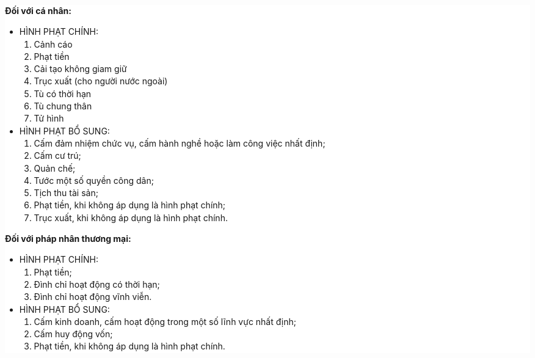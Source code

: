 **Đối với cá nhân:**

- HÌNH PHẠT CHÍNH:
    1. Cảnh cáo
    2. Phạt tiền
    3. Cải tạo không giam giữ 
    4. Trục xuất (cho người nước ngoài)
    5. Tù có thời hạn
    6. Tù chung thân
    7. Tử hình
- HÌNH PHẠT BỔ SUNG:
    1. Cấm đảm nhiệm chức vụ, cấm hành nghề hoặc làm công việc nhất định;
    2. Cấm cư trú;
    3. Quản chế;
    4. Tước một số quyền công dân;
    5. Tịch thu tài sản;
    6. Phạt tiền, khi không áp dụng là hình phạt chính;
    7. Trục xuất, khi không áp dụng là hình phạt chính. 

**Đối với pháp nhân thương mại:**

- HÌNH PHẠT CHÍNH:
    1. Phạt tiền;
    2. Đình chỉ hoạt động có thời hạn;
    3. Đình chỉ hoạt động vĩnh viễn.
- HÌNH PHẠT BỔ SUNG:
    1. Cấm kinh doanh, cấm hoạt động trong một số lĩnh vực nhất định;
    2. Cấm huy động vốn;
    3. Phạt tiền, khi không áp dụng là hình phạt chính.